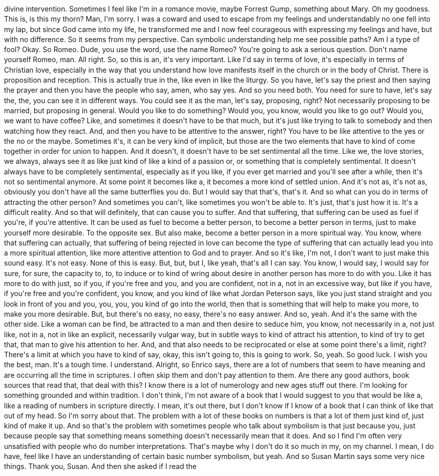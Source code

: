 divine intervention. Sometimes I feel like I'm in a romance movie, maybe Forrest Gump, something about Mary. Oh my goodness. This is, is this my thorn? Man, I'm sorry. I was a coward and used to escape from my feelings and understandably no one fell into my lap, but since God came into my life, he transformed me and I now feel courageous with expressing my feelings and have, but with no difference. So it seems from my perspective. Can symbolic understanding help me see possible paths? Am I a type of fool? Okay. So Romeo. Dude, you use the word, use the name Romeo? You're going to ask a serious question. Don't name yourself Romeo, man. All right. So, so this is an, it's very important. Like I'd say in terms of love, it's especially in terms of Christian love, especially in the way that you understand how love manifests itself in the church or in the body of Christ. There is proposition and reception. This is actually true in the, like even in like the liturgy. So you have, let's say the priest and then saying the prayer and then you have the people who say, amen, who say yes. And so you need both. You need for sure to have, let's say the, the, you can see it in different ways. You could see it as the man, let's say, proposing, right? Not necessarily proposing to be married, but proposing in general. Would you like to do something? Would you, you know, would you like to go out? Would you, we want to have coffee? Like, and sometimes it doesn't have to be that much, but it's just like trying to talk to somebody and then watching how they react. And, and then you have to be attentive to the answer, right? You have to be like attentive to the yes or the no or the maybe. Sometimes it's, it can be very kind of implicit, but those are the two elements that have to kind of come together in order for union to happen. And it doesn't, it doesn't have to be set sentimental all the time. Like we, the love stories, we always, always see it as like just kind of like a kind of a passion or, or something that is completely sentimental. It doesn't always have to be completely sentimental, especially as if you like, if you ever get married and you'll see after a while, then it's not so sentimental anymore. At some point it becomes like a, it becomes a more kind of settled union. And it's not as, it's not as, obviously you don't have all the same butterflies you do. But I would say that that's, that's it. And so what can you do in terms of attracting the other person? And sometimes you can't, like sometimes you won't be able to. It's just, that's just how it is. It's a difficult reality. And so that will definitely, that can cause you to suffer. And that suffering, that suffering can be used as fuel if you're, if you're attentive. It can be used as fuel to become a better person, to become a better person in terms, just to make yourself more desirable. To the opposite sex. But also make, become a better person in a more spiritual way. You know, where that suffering can actually, that suffering of being rejected in love can become the type of suffering that can actually lead you into a more spiritual attention, like more attentive attention to God and to prayer. And so it's like, I'm not, I don't want to just make this sound easy. It's not easy. None of this is easy. But, but, but I, like yeah, that's all I can say. You know, I would say, I would say for sure, for sure, the capacity to, to, to induce or to kind of wring about desire in another person has more to do with you. Like it has more to do with just, so if you, if you're free and you, and you are confident, not in a, not in an excessive way, but like if you have, if you're free and you're confident, you know, and you kind of like what Jordan Peterson says, like you just stand straight and you look in front of you and you, you, you, you kind of go into the world, then that is something that will help to make you more, to make you more desirable. But, but there's no easy, no easy, there's no easy answer. And so, yeah. And it's the same with the other side. Like a woman can be find, be attracted to a man and then desire to seduce him, you know, not necessarily in a, not just like, not in a, not in like an explicit, necessarily vulgar way, but in subtle ways to kind of attract his attention, to kind of try to get that, that man to give his attention to her. And, and that also needs to be reciprocated or else at some point there's a limit, right? There's a limit at which you have to kind of say, okay, this isn't going to, this is going to work. So, yeah. So good luck. I wish you the best, man. It's a tough time. I understand. Alright, so Enrico says, there are a lot of numbers that seem to have meaning and are occurring all the time in scriptures. I often skip them and don't pay attention to them. Are there any good authors, book sources that read that, that deal with this? I know there is a lot of numerology and new ages stuff out there. I'm looking for something grounded and within tradition. I don't think, I'm not aware of a book that I would suggest to you that would be like a, like a reading of numbers in scripture directly. I mean, it's out there, but I don't know if I know of a book that I can think of like that out of my head. So I'm sorry about that. The problem with a lot of these books on numbers is that a lot of them just kind of, just kind of make it up. And so that's the problem with sometimes people who talk about symbolism is that just because you, just because people say that something means something doesn't necessarily mean that it does. And so I find I'm often very unsatisfied with people who do number interpretations. That's maybe why I don't do it so much in my, on my channel. I mean, I do have, feel like I have an understanding of certain basic number symbolism, but yeah. And so Susan Martin says some very nice things. Thank you, Susan. And then she asked if I read the